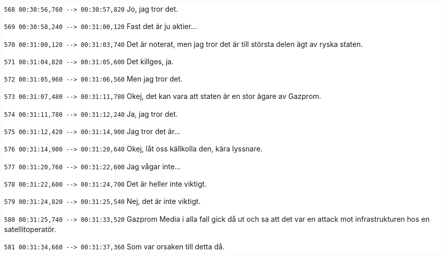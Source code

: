 

`568 00:30:56,760 --> 00:30:57,820`
Jo, jag tror det.



`569 00:30:58,240 --> 00:31:00,120`
Fast det är ju aktier...



`570 00:31:00,120 --> 00:31:03,740`
Det är noterat, men jag tror det är till största delen ägt av ryska staten.



`571 00:31:04,820 --> 00:31:05,600`
Det killges, ja.



`572 00:31:05,960 --> 00:31:06,560`
Men jag tror det.



`573 00:31:07,480 --> 00:31:11,780`
Okej, det kan vara att staten är en stor ägare av Gazprom.



`574 00:31:11,780 --> 00:31:12,240`
Ja, jag tror det.



`575 00:31:12,420 --> 00:31:14,900`
Jag tror det är...



`576 00:31:14,900 --> 00:31:20,640`
Okej, låt oss källkolla den, kära lyssnare.



`577 00:31:20,760 --> 00:31:22,600`
Jag vågar inte...



`578 00:31:22,600 --> 00:31:24,700`
Det är heller inte viktigt.



`579 00:31:24,820 --> 00:31:25,540`
Nej, det är inte viktigt.



`580 00:31:25,740 --> 00:31:33,520`
Gazprom Media i alla fall gick då ut och sa att det var en attack mot infrastrukturen hos en satellitoperatör.



`581 00:31:34,660 --> 00:31:37,360`
Som var orsaken till detta då.

